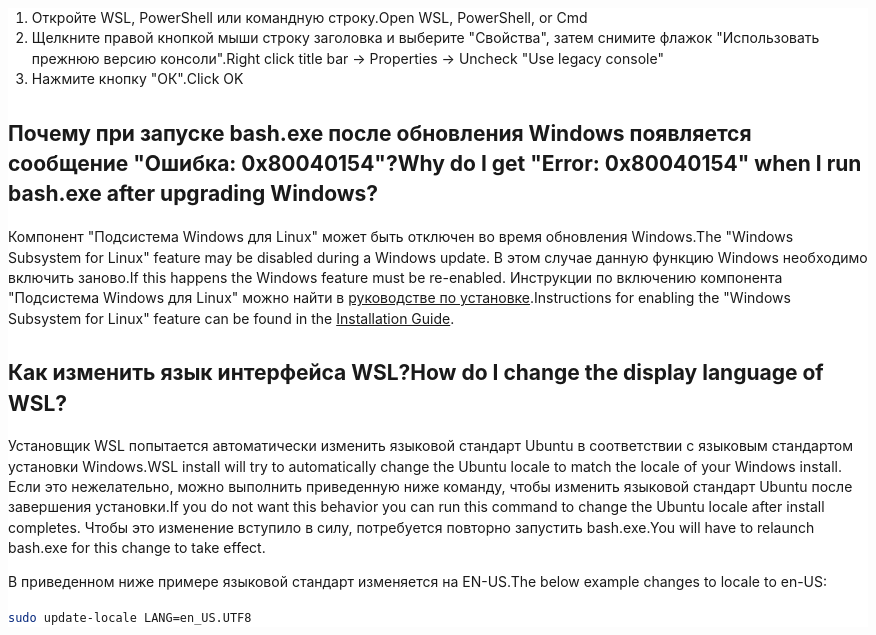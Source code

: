 1. <span data-ttu-id="47c9b-202">Откройте WSL, PowerShell или командную строку.</span><span class="sxs-lookup"><span data-stu-id="47c9b-202">Open WSL, PowerShell, or Cmd</span></span>
1. <span data-ttu-id="47c9b-203">Щелкните правой кнопкой мыши строку заголовка и выберите "Свойства", затем снимите флажок "Использовать прежнюю версию консоли".</span><span class="sxs-lookup"><span data-stu-id="47c9b-203">Right click title bar -> Properties -> Uncheck "Use legacy console"</span></span>
1. <span data-ttu-id="47c9b-204">Нажмите кнопку "ОК".</span><span class="sxs-lookup"><span data-stu-id="47c9b-204">Click OK</span></span>

## <a name="why-do-i-get-error-0x80040154-when-i-run-bashexe-after-upgrading-windows"></a><span data-ttu-id="47c9b-205">Почему при запуске bash.exe после обновления Windows появляется сообщение "Ошибка: 0x80040154"?</span><span class="sxs-lookup"><span data-stu-id="47c9b-205">Why do I get "Error: 0x80040154" when I run bash.exe after upgrading Windows?</span></span>

<span data-ttu-id="47c9b-206">Компонент "Подсистема Windows для Linux" может быть отключен во время обновления Windows.</span><span class="sxs-lookup"><span data-stu-id="47c9b-206">The "Windows Subsystem for Linux" feature may be disabled during a Windows update.</span></span> <span data-ttu-id="47c9b-207">В этом случае данную функцию Windows необходимо включить заново.</span><span class="sxs-lookup"><span data-stu-id="47c9b-207">If this happens the Windows feature must be re-enabled.</span></span> <span data-ttu-id="47c9b-208">Инструкции по включению компонента "Подсистема Windows для Linux" можно найти в [руководстве по установке](https://docs.microsoft.com/windows/wsl/install-win10#install-the-windows-subsystem-for-linux).</span><span class="sxs-lookup"><span data-stu-id="47c9b-208">Instructions for enabling the "Windows Subsystem for Linux" feature can be found in the [Installation Guide](https://docs.microsoft.com/windows/wsl/install-win10#install-the-windows-subsystem-for-linux).</span></span>

## <a name="how-do-i-change-the-display-language-of-wsl"></a><span data-ttu-id="47c9b-209">Как изменить язык интерфейса WSL?</span><span class="sxs-lookup"><span data-stu-id="47c9b-209">How do I change the display language of WSL?</span></span>

<span data-ttu-id="47c9b-210">Установщик WSL попытается автоматически изменить языковой стандарт Ubuntu в соответствии с языковым стандартом установки Windows.</span><span class="sxs-lookup"><span data-stu-id="47c9b-210">WSL install will try to automatically change the Ubuntu locale to match the locale of your Windows install.</span></span> <span data-ttu-id="47c9b-211">Если это нежелательно, можно выполнить приведенную ниже команду, чтобы изменить языковой стандарт Ubuntu после завершения установки.</span><span class="sxs-lookup"><span data-stu-id="47c9b-211">If you do not want this behavior you can run this command to change the Ubuntu locale after install completes.</span></span> <span data-ttu-id="47c9b-212">Чтобы это изменение вступило в силу, потребуется повторно запустить bash.exe.</span><span class="sxs-lookup"><span data-stu-id="47c9b-212">You will have to relaunch bash.exe for this change to take effect.</span></span>

<span data-ttu-id="47c9b-213">В приведенном ниже примере языковой стандарт изменяется на EN-US.</span><span class="sxs-lookup"><span data-stu-id="47c9b-213">The below example changes to locale to en-US:</span></span>

```bash
sudo update-locale LANG=en_US.UTF8
```
